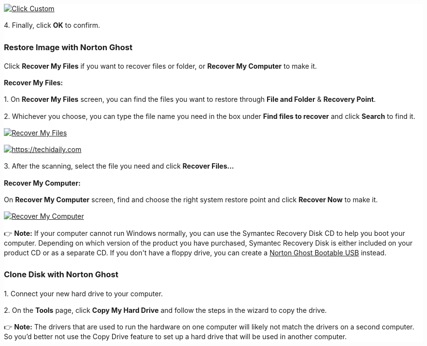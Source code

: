 [![Click Custom](https://www.ubackup.com/articles/data:image/gif;base64,R0lGODlhAQABAIAAAAAAAP///yH5BAEAAAAALAAAAAABAAEAAAIBRAA7)](https://www.ubackup.com/screenshot/en/others/norton-ghost/click-custom.png)

4\. Finally, click **OK** to confirm.

### Restore Image with Norton Ghost

Click **Recover My Files** if you want to recover files or folder, or **Recover My Computer** to make it.

**Recover My Files:**

1\. On **Recover My Files** screen, you can find the files you want to restore through **File and Folder** & **Recovery Point**.

2\. Whichever you choose, you can type the file name you need in the box under **Find files to recover** and click **Search** to find it.

[![Recover My Files](https://www.ubackup.com/articles/data:image/gif;base64,R0lGODlhAQABAIAAAAAAAP///yH5BAEAAAAALAAAAAABAAEAAAIBRAA7)](https://www.ubackup.com/screenshot/en/others/norton-ghost/find-files-to-recover.png)


<a href="https://aligracehair.sjv.io/c/5597632/1959712/19272" target="_top" id="1959712">
  <img src="//a.impactradius-go.com/display-ad/19272-1959712" border="0" alt="https://techidaily.com" width="728" height="90"/>
</a>
<img height="0" width="0" src="https://aligracehair.sjv.io/i/5597632/1959712/19272" style="position:absolute;visibility:hidden;" border="0" />


3\. After the scanning, select the file you need and click **Recover Files...**

**Recover My Computer:**

On **Recover My Computer** screen, find and choose the right system restore point and click **Recover Now** to make it.

[![Recover My Computer](https://www.ubackup.com/articles/data:image/gif;base64,R0lGODlhAQABAIAAAAAAAP///yH5BAEAAAAALAAAAAABAAEAAAIBRAA7)](https://www.ubackup.com/screenshot/en/others/norton-ghost/recover-now.png)

👉 **Note:** If your computer cannot run Windows normally, you can use the Symantec Recovery Disk CD to help you boot your computer. Depending on which version of the product you have purchased, Symantec Recovery Disk is either included on your product CD or as a separate CD. If you don't have a floppy drive, you can create a [Norton Ghost Bootable USB](https://tools.techidaily.com/ubackup/products/) instead.

### Clone Disk with Norton Ghost

1\. Connect your new hard drive to your computer.

2\. On the **Tools** page, click **Copy My Hard Drive** and follow the steps in the wizard to copy the drive.

👉 **Note:** The drivers that are used to run the hardware on one computer will likely not match the drivers on a second computer. So you’d better not use the Copy Drive feature to set up a hard drive that will be used in another computer.
